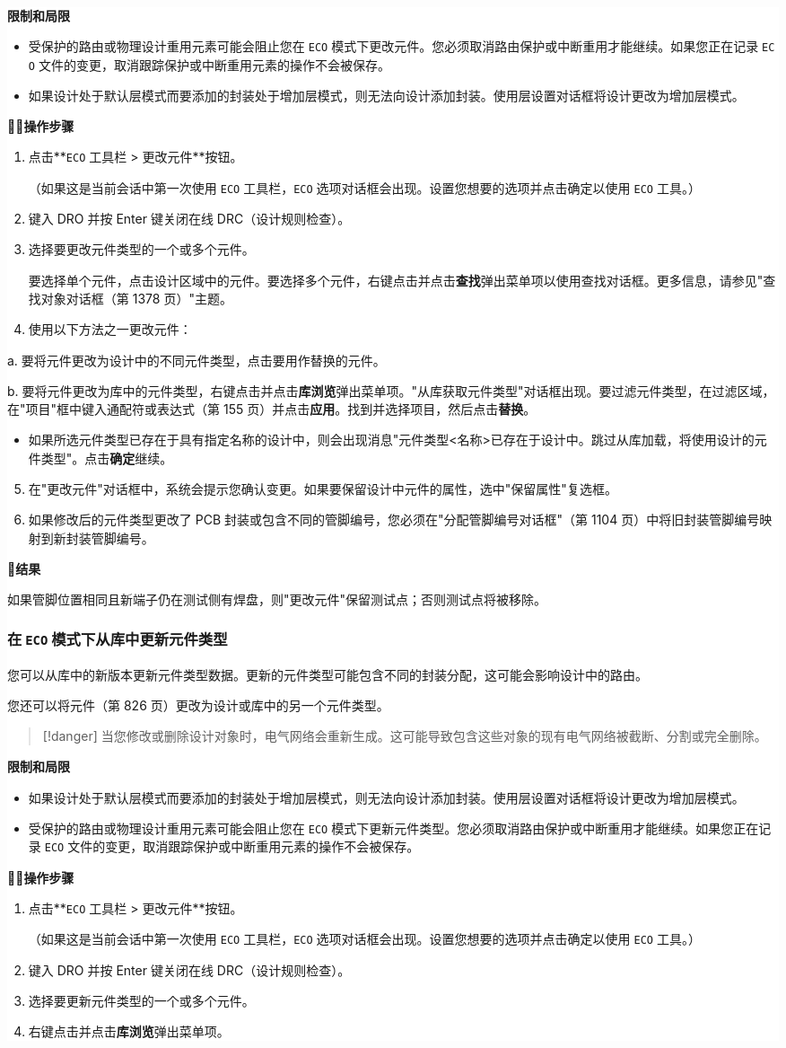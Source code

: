**限制和局限**

- 受保护的路由或物理设计重用元素可能会阻止您在 `ECO` 模式下更改元件。您必须取消路由保护或中断重用才能继续。如果您正在记录 `ECO` 文件的变更，取消跟踪保护或中断重用元素的操作不会被保存。

- 如果设计处于默认层模式而要添加的封装处于增加层模式，则无法向设计添加封装。使用层设置对话框将设计更改为增加层模式。

🏃‍♂️‍**操作步骤**

1. 点击**`ECO` 工具栏 > 更改元件**按钮。

   （如果这是当前会话中第一次使用 `ECO` 工具栏，`ECO` 选项对话框会出现。设置您想要的选项并点击确定以使用 `ECO` 工具。）

2. 键入 DRO 并按 Enter 键关闭在线 DRC（设计规则检查）。

3. 选择要更改元件类型的一个或多个元件。

   要选择单个元件，点击设计区域中的元件。要选择多个元件，右键点击并点击**查找**弹出菜单项以使用查找对话框。更多信息，请参见"查找对象对话框（第 1378 页）"主题。

4. 使用以下方法之一更改元件：

  a. 要将元件更改为设计中的不同元件类型，点击要用作替换的元件。

  b. 要将元件更改为库中的元件类型，右键点击并点击**库浏览**弹出菜单项。"从库获取元件类型"对话框出现。要过滤元件类型，在过滤区域，在"项目"框中键入通配符或表达式（第 155 页）并点击**应用**。找到并选择项目，然后点击**替换**。

  - 如果所选元件类型已存在于具有指定名称的设计中，则会出现消息"元件类型<名称>已存在于设计中。跳过从库加载，将使用设计的元件类型"。点击**确定**继续。

5. 在"更改元件"对话框中，系统会提示您确认变更。如果要保留设计中元件的属性，选中"保留属性"复选框。

6. 如果修改后的元件类型更改了 PCB 封装或包含不同的管脚编号，您必须在"分配管脚编号对话框"（第 1104 页）中将旧封装管脚编号映射到新封装管脚编号。

👀‍**结果**

如果管脚位置相同且新端子仍在测试侧有焊盘，则"更改元件"保留测试点；否则测试点将被移除。

### 在 `ECO` 模式下从库中更新元件类型

您可以从库中的新版本更新元件类型数据。更新的元件类型可能包含不同的封装分配，这可能会影响设计中的路由。

您还可以将元件（第 826 页）更改为设计或库中的另一个元件类型。


> [!danger] 当您修改或删除设计对象时，电气网络会重新生成。这可能导致包含这些对象的现有电气网络被截断、分割或完全删除。

**限制和局限**

- 如果设计处于默认层模式而要添加的封装处于增加层模式，则无法向设计添加封装。使用层设置对话框将设计更改为增加层模式。

- 受保护的路由或物理设计重用元素可能会阻止您在 `ECO` 模式下更新元件类型。您必须取消路由保护或中断重用才能继续。如果您正在记录 `ECO` 文件的变更，取消跟踪保护或中断重用元素的操作不会被保存。

🏃‍♂️‍**操作步骤**

1. 点击**`ECO` 工具栏 > 更改元件**按钮。

   （如果这是当前会话中第一次使用 `ECO` 工具栏，`ECO` 选项对话框会出现。设置您想要的选项并点击确定以使用 `ECO` 工具。）

2. 键入 DRO 并按 Enter 键关闭在线 DRC（设计规则检查）。

3. 选择要更新元件类型的一个或多个元件。

4. 右键点击并点击**库浏览**弹出菜单项。
